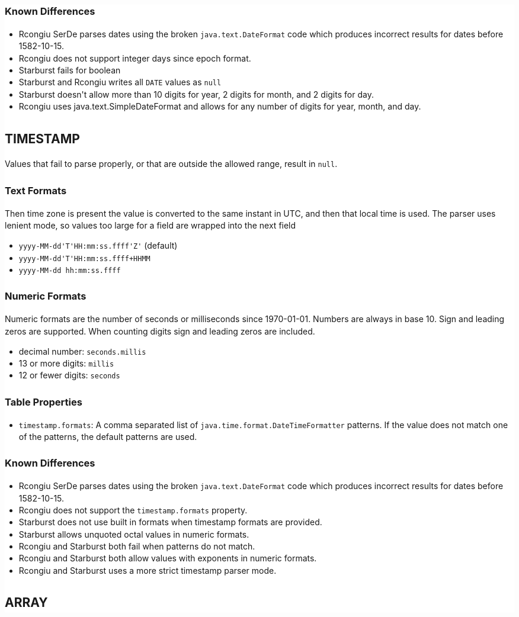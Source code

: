 ### Known Differences

* Rcongiu SerDe parses dates using the broken `java.text.DateFormat` code which produces
  incorrect results for dates before 1582-10-15.
* Rcongiu does not support integer days since epoch format.
* Starburst fails for boolean
* Starburst and Rcongiu writes all `DATE` values as `null`
* Starburst doesn't allow more than 10 digits for year, 2 digits for month, and 2 digits for day.
* Rcongiu uses java.text.SimpleDateFormat and allows for any number of digits for year, month, and day. 

## TIMESTAMP

Values that fail to parse properly, or that are outside the allowed range, result in `null`.

### Text Formats

Then time zone is present the value is converted to the same instant in UTC, and then that local
time is used. The parser uses lenient mode, so values too large for a field are wrapped into the
next field

* `yyyy-MM-dd'T'HH:mm:ss.ffff'Z'` (default)
* `yyyy-MM-dd'T'HH:mm:ss.ffff+HHMM`
* `yyyy-MM-dd hh:mm:ss.ffff`

### Numeric Formats

Numeric formats are the number of seconds or milliseconds since 1970-01-01. Numbers are always
in base 10. Sign and leading zeros are supported. When counting digits sign and leading zeros
are included.

* decimal number: `seconds.millis`
* 13 or more digits: `millis`
* 12 or fewer digits: `seconds`

### Table Properties

* `timestamp.formats`: A comma separated list of `java.time.format.DateTimeFormatter` patterns.
  If the value does not match one of the patterns, the default patterns are used.

### Known Differences

* Rcongiu SerDe parses dates using the broken `java.text.DateFormat` code which produces
  incorrect results for dates before 1582-10-15.
* Rcongiu does not support the `timestamp.formats` property.
* Starburst does not use built in formats when timestamp formats are provided.
* Starburst allows unquoted octal values in numeric formats.
* Rcongiu and Starburst both fail when patterns do not match.
* Rcongiu and Starburst both allow values with exponents in numeric formats.
* Rcongiu and Starburst uses a more strict timestamp parser mode.

## ARRAY
